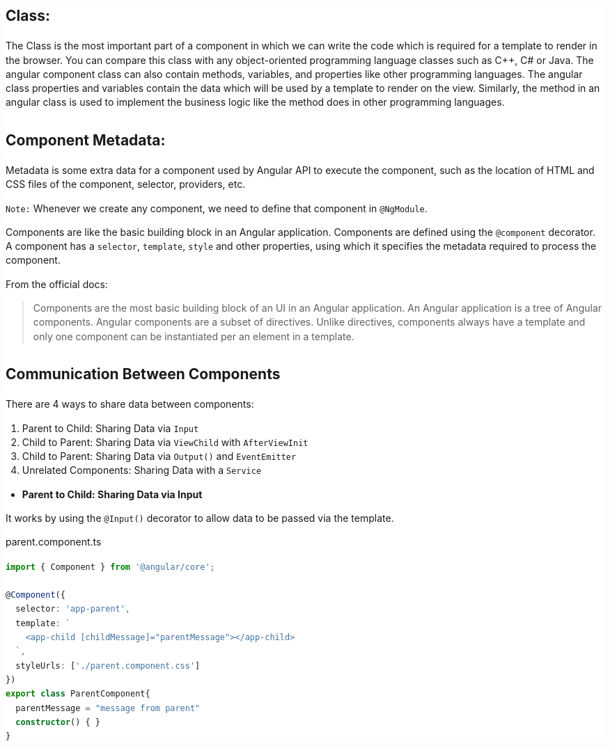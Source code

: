 Class:
-------------------
The Class is the most important part of a component in which we can write the code which is required for a template to
render in the browser. You can compare this class with any object-oriented programming language classes such as C++, C#
or Java. The angular component class can also contain methods, variables, and properties like other programming
languages. The angular class properties and variables contain the data which will be used by a template to render on the
view. Similarly, the method in an angular class is used to implement the business logic like the method does in other
programming languages.

Component Metadata:
-------------------
Metadata is some extra data for a component used by Angular API to execute the component, such as the location of HTML
and CSS files of the component, selector, providers, etc.

`Note:` Whenever we create any component, we need to define that component in `@NgModule`.

Components are like the basic building block in an Angular application. Components are defined using the `@component`
decorator. A component has a `selector`, `template`, `style` and other properties, using which it specifies the metadata
required to process the component.

From the official docs:

> Components are the most basic building block of an UI in an Angular application. An Angular application is a tree of Angular components. 
Angular components are a subset of directives. Unlike directives, components always have a template and only one component can be instantiated per an element in a template.
 

Communication Between Components
-------------------------------

There are 4 ways to share data between components:

1. Parent to Child: Sharing Data via `Input`
2. Child to Parent: Sharing Data via `ViewChild` with `AfterViewInit`
3. Child to Parent: Sharing Data via `Output()` and `EventEmitter`
4. Unrelated Components: Sharing Data with a `Service`


- **Parent to Child: Sharing Data via Input**

It works by using the `@Input()` decorator to allow data to be passed via the template.

parent.component.ts

```typescript
import { Component } from '@angular/core';

@Component({
  selector: 'app-parent',
  template: `
    <app-child [childMessage]="parentMessage"></app-child>
  `,
  styleUrls: ['./parent.component.css']
})
export class ParentComponent{
  parentMessage = "message from parent"
  constructor() { }
}
```
